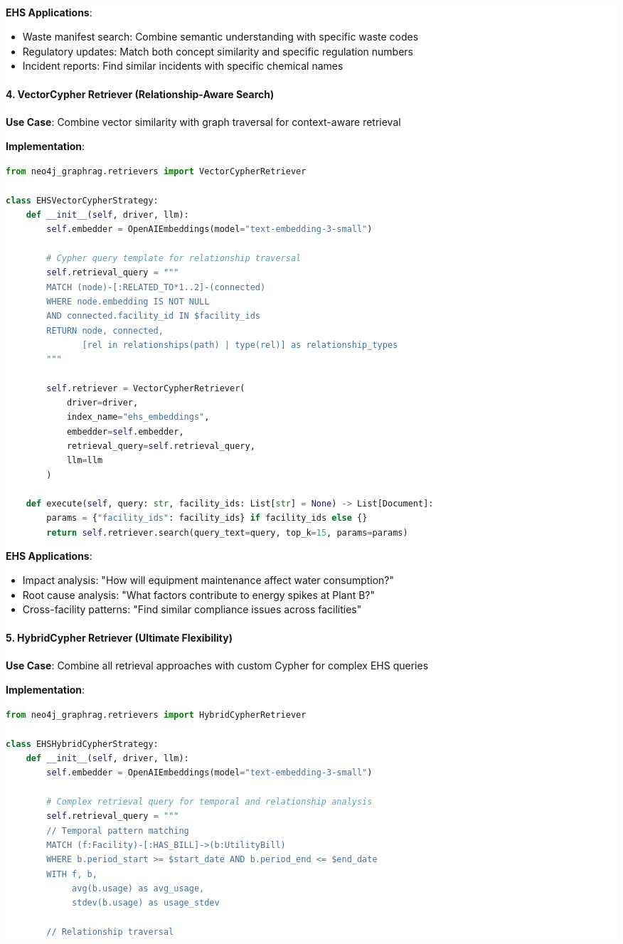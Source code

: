 **EHS Applications**:
- Waste manifest search: Combine semantic understanding with specific waste codes
- Regulatory updates: Match both concept similarity and specific regulation numbers
- Incident reports: Find similar incidents with specific chemical names

#### 4. VectorCypher Retriever (Relationship-Aware Search)

**Use Case**: Combine vector similarity with graph traversal for context-aware retrieval

**Implementation**:
```python
from neo4j_graphrag.retrievers import VectorCypherRetriever

class EHSVectorCypherStrategy:
    def __init__(self, driver, llm):
        self.embedder = OpenAIEmbeddings(model="text-embedding-3-small")
        
        # Cypher query template for relationship traversal
        self.retrieval_query = """
        MATCH (node)-[:RELATED_TO*1..2]-(connected)
        WHERE node.embedding IS NOT NULL
        AND connected.facility_id IN $facility_ids
        RETURN node, connected, 
               [rel in relationships(path) | type(rel)] as relationship_types
        """
        
        self.retriever = VectorCypherRetriever(
            driver=driver,
            index_name="ehs_embeddings",
            embedder=self.embedder,
            retrieval_query=self.retrieval_query,
            llm=llm
        )
    
    def execute(self, query: str, facility_ids: List[str] = None) -> List[Document]:
        params = {"facility_ids": facility_ids} if facility_ids else {}
        return self.retriever.search(query_text=query, top_k=15, params=params)
```

**EHS Applications**:
- Impact analysis: "How will equipment maintenance affect water consumption?"
- Root cause analysis: "What factors contribute to energy spikes at Plant B?"
- Cross-facility patterns: "Find similar compliance issues across facilities"

#### 5. HybridCypher Retriever (Ultimate Flexibility)

**Use Case**: Combine all retrieval approaches with custom Cypher for complex EHS queries

**Implementation**:
```python
from neo4j_graphrag.retrievers import HybridCypherRetriever

class EHSHybridCypherStrategy:
    def __init__(self, driver, llm):
        self.embedder = OpenAIEmbeddings(model="text-embedding-3-small")
        
        # Complex retrieval query for temporal and relationship analysis
        self.retrieval_query = """
        // Temporal pattern matching
        MATCH (f:Facility)-[:HAS_BILL]->(b:UtilityBill)
        WHERE b.period_start >= $start_date AND b.period_end <= $end_date
        WITH f, b, 
             avg(b.usage) as avg_usage,
             stdev(b.usage) as usage_stdev
        
        // Relationship traversal
```